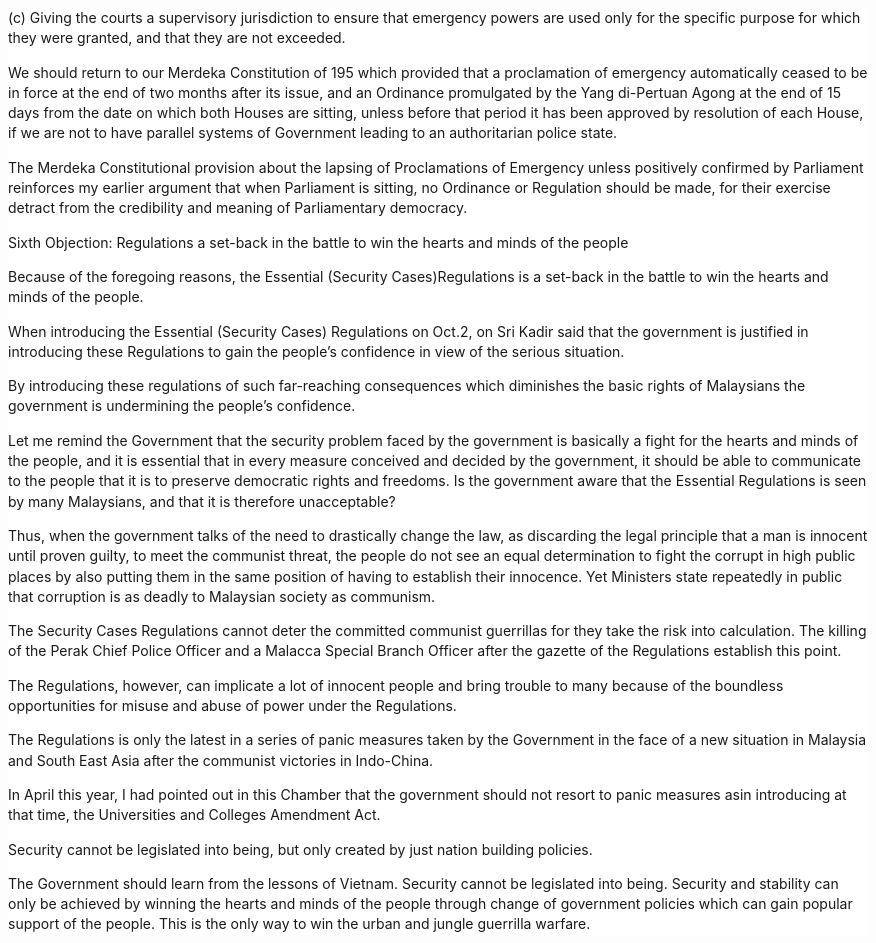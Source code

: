 (c)	Giving the courts a supervisory jurisdiction to ensure that emergency powers are used only for the specific purpose for which they were granted, and that they are not exceeded.

We should return to our Merdeka Constitution of 195 which provided that a proclamation of emergency automatically ceased to be in force at the end of two months after its issue, and an Ordinance promulgated by the Yang di-Pertuan Agong at the end of 15 days from the date on which both Houses are sitting, unless before that period it has been approved by resolution of each House, if we are not to have parallel systems of Government leading to an authoritarian police state.

The Merdeka Constitutional provision about the lapsing of Proclamations of Emergency unless positively confirmed by Parliament reinforces my earlier argument that when Parliament is sitting, no Ordinance or Regulation should be made, for their exercise detract from the credibility and meaning of Parliamentary democracy.

Sixth Objection: Regulations a set-back in the battle to win the hearts and minds of the people

Because of the foregoing reasons, the Essential (Security Cases)Regulations is a set-back in the battle to win the hearts and minds of the people.

When introducing the Essential (Security Cases) Regulations on Oct.2, on Sri Kadir said that the government is justified in introducing these Regulations to gain the people’s confidence in view of the serious situation.

By introducing these regulations of such far-reaching consequences which diminishes the basic rights of Malaysians the government is undermining the people’s confidence.

Let me remind the Government that the security problem faced by the government is basically a fight for the hearts and minds of the people, and it is essential that in every measure conceived and decided by the government, it should be able to communicate to the people that it is to preserve democratic rights and freedoms. Is the government aware that the Essential Regulations is seen by many Malaysians, and that it is therefore unacceptable?

Thus, when the government talks of the need to drastically change the law, as discarding the legal principle that a man is innocent until proven guilty, to meet the communist threat, the people do not see an equal determination to fight the corrupt in high public places by also putting them in the same position of having to establish their innocence. Yet Ministers state repeatedly in public that corruption is as deadly to Malaysian society as communism.

The Security Cases Regulations cannot deter the committed communist guerrillas for they take the risk into calculation. The killing of the Perak Chief Police Officer and a Malacca Special Branch Officer after the gazette of the Regulations establish this point.

The Regulations, however, can implicate a lot of innocent people and bring trouble to many because of the boundless opportunities for misuse and abuse of power under the Regulations.

The Regulations is only the latest in a series of panic measures taken by the Government in the face of a new situation in Malaysia and South East Asia after the communist victories in Indo-China.

In April this year, I had pointed out in this Chamber that the government should not resort to panic measures asin introducing at that time, the Universities and Colleges Amendment Act.

Security cannot be legislated into being, but only created by just nation building policies.

The Government should learn from the lessons of Vietnam. Security cannot be legislated into being. Security and stability can only be achieved by winning the hearts and minds of the people through change of government policies which can gain popular support of the people. This is the only way to win the urban and jungle guerrilla warfare.
